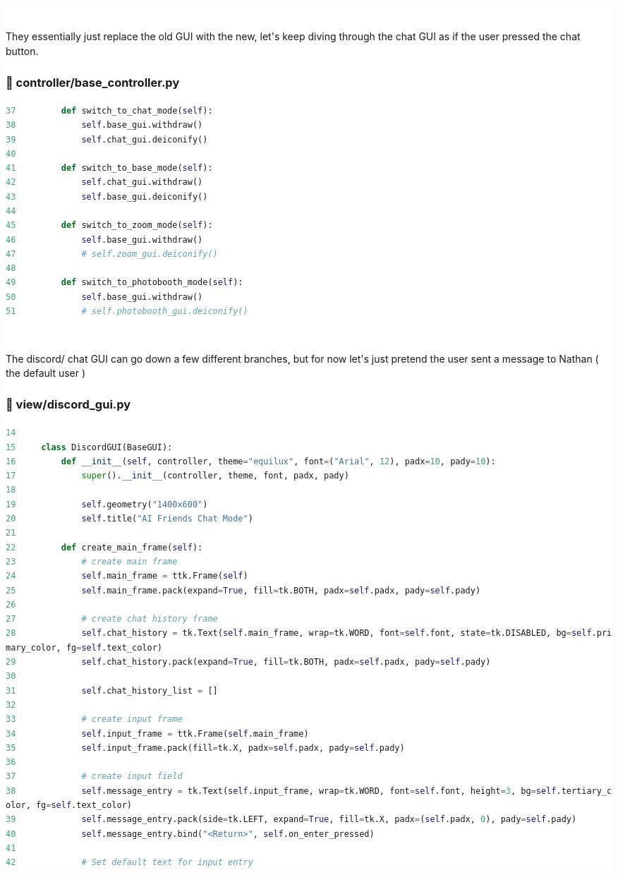 ```python
```

<br/>

They essentially just replace the old GUI with the new, let's keep diving through the chat GUI as if the user pressed the chat button.

### 📄 controller/base_controller.py
```python
37         def switch_to_chat_mode(self):
38             self.base_gui.withdraw()
39             self.chat_gui.deiconify()
40     
41         def switch_to_base_mode(self):
42             self.chat_gui.withdraw()
43             self.base_gui.deiconify()
44     
45         def switch_to_zoom_mode(self):
46             self.base_gui.withdraw()
47             # self.zoom_gui.deiconify()
48     
49         def switch_to_photobooth_mode(self):
50             self.base_gui.withdraw()
51             # self.photobooth_gui.deiconify()
```

<br/>

The discord/ chat GUI can go down a few different branches, but for now let's just pretend the user sent a message to Nathan ( the default user )

### 📄 view/discord_gui.py
```python
14     
15     class DiscordGUI(BaseGUI):
16         def __init__(self, controller, theme="equilux", font=("Arial", 12), padx=10, pady=10):
17             super().__init__(controller, theme, font, padx, pady)
18             
19             self.geometry("1400x600")
20             self.title("AI Friends Chat Mode")
21     
22         def create_main_frame(self):
23             # create main frame
24             self.main_frame = ttk.Frame(self)
25             self.main_frame.pack(expand=True, fill=tk.BOTH, padx=self.padx, pady=self.pady)
26     
27             # create chat history frame
28             self.chat_history = tk.Text(self.main_frame, wrap=tk.WORD, font=self.font, state=tk.DISABLED, bg=self.primary_color, fg=self.text_color)
29             self.chat_history.pack(expand=True, fill=tk.BOTH, padx=self.padx, pady=self.pady)
30     
31             self.chat_history_list = []
32             
33             # create input frame
34             self.input_frame = ttk.Frame(self.main_frame)
35             self.input_frame.pack(fill=tk.X, padx=self.padx, pady=self.pady)
36     
37             # create input field
38             self.message_entry = tk.Text(self.input_frame, wrap=tk.WORD, font=self.font, height=3, bg=self.tertiary_color, fg=self.text_color)
39             self.message_entry.pack(side=tk.LEFT, expand=True, fill=tk.X, padx=(self.padx, 0), pady=self.pady)
40             self.message_entry.bind("<Return>", self.on_enter_pressed)
41     
42             # Set default text for input entry
```